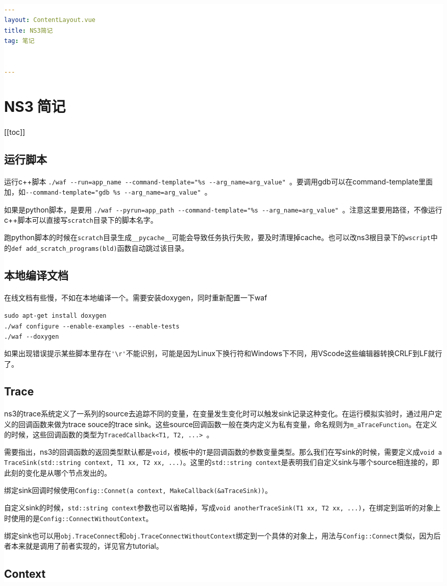 ```yaml
---
layout: ContentLayout.vue
title: NS3简记
tag: 笔记


---
```



# NS3 简记

[[toc]]

## 运行脚本

运行c++脚本 `./waf --run=app_name --command-template="%s --arg_name=arg_value" `。要调用gdb可以在command-template里面加，如`--command-template="gdb %s --arg_name=arg_value" `。

如果是python脚本，是要用 `./waf --pyrun=app_path --command-template="%s --arg_name=arg_value" `。注意这里要用路径，不像运行c++脚本可以直接写`scratch`目录下的脚本名字。

跑python脚本的时候在`scratch`目录生成`__pycache__`可能会导致任务执行失败，要及时清理掉cache。也可以改ns3根目录下的`wscript`中的`def add_scratch_programs(bld)`函数自动跳过该目录。

## 本地编译文档

在线文档有些慢，不如在本地编译一个。需要安装doxygen，同时重新配置一下waf

```shell
sudo apt-get install doxygen
./waf configure --enable-examples --enable-tests
./waf --doxygen
```

如果出现错误提示某些脚本里存在`'\r'`不能识别，可能是因为Linux下换行符和Windows下不同，用VScode这些编辑器转换CRLF到LF就行了。

## Trace

ns3的trace系统定义了一系列的source去追踪不同的变量，在变量发生变化时可以触发sink记录这种变化。在运行模拟实验时，通过用户定义的回调函数来做为trace souce的trace sink。这些source回调函数一般在类内定义为私有变量，命名规则为`m_aTraceFunction`。在定义的时候，这些回调函数的类型为`TracedCallback<T1, T2, ...> `。

需要指出，ns3的回调函数的返回类型默认都是`void`，模板中的`T`是回调函数的参数变量类型。那么我们在写sink的时候，需要定义成`void aTraceSink(std::string context, T1 xx, T2 xx, ...)`。这里的`std::string context`是表明我们自定义sink与哪个source相连接的，即此刻的变化是从哪个节点发出的。

绑定sink回调时候使用`Config::Connet(a context, MakeCallback(&aTraceSink))`。

自定义sink的时候，`std::string context`参数也可以省略掉，写成`void anotherTraceSink(T1 xx, T2 xx, ...)`，在绑定到监听的对象上时使用的是`Config::ConnectWithoutContext`。

绑定sink也可以用`obj.TraceConnect`和`obj.TraceConnectWithoutContext`绑定到一个具体的对象上，用法与`Config::Connect`类似，因为后者本来就是调用了前者实现的，详见官方tutorial。

## Context
